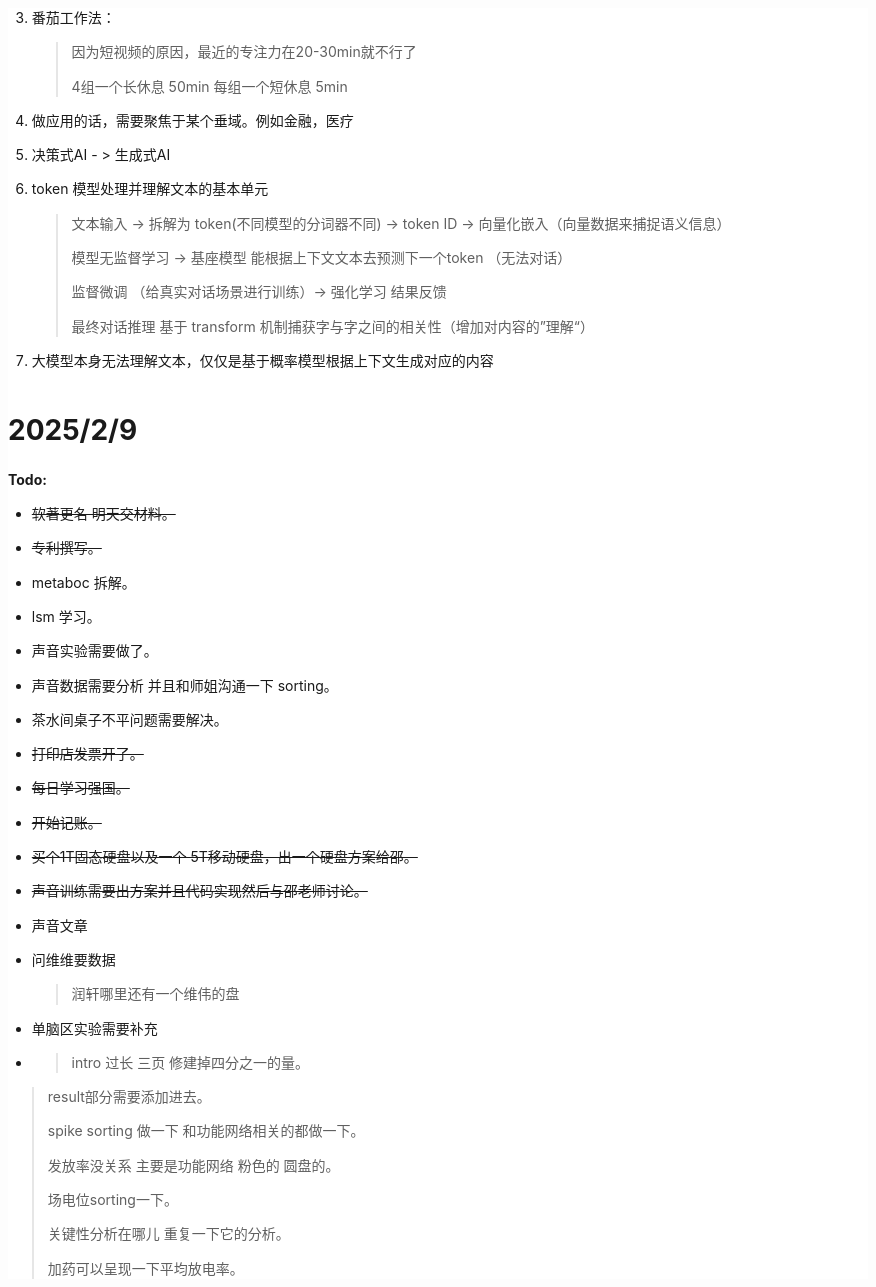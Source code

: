 3. 番茄工作法：

   > 因为短视频的原因，最近的专注力在20-30min就不行了
   >
   > 4组一个长休息 50min 每组一个短休息 5min

4. 做应用的话，需要聚焦于某个垂域。例如金融，医疗

5. 决策式AI - > 生成式AI

6. token 模型处理并理解文本的基本单元

   > 文本输入 -> 拆解为 token(不同模型的分词器不同) -> token ID -> 向量化嵌入（向量数据来捕捉语义信息）
   >
   > 模型无监督学习 -> 基座模型  能根据上下文文本去预测下一个token （无法对话）
   >
   > 监督微调 （给真实对话场景进行训练）-> 强化学习 结果反馈
   >
   > 最终对话推理 基于 transform 机制捕获字与字之间的相关性（增加对内容的”理解“）

7. 大模型本身无法理解文本，仅仅是基于概率模型根据上下文生成对应的内容

# 2025/2/9

**Todo:**

- ~~软著更名 明天交材料。~~

- ~~专利撰写。~~

- metaboc 拆解。

- lsm 学习。

- 声音实验需要做了。

- 声音数据需要分析 并且和师姐沟通一下 sorting。

- 茶水间桌子不平问题需要解决。

- ~~打印店发票开了。~~

- ~~每日学习强国。~~

- ~~开始记账。~~

- ~~买个1T固态硬盘以及一个 5T移动硬盘，出一个硬盘方案给邵。~~

- ~~声音训练需要出方案并且代码实现然后与邵老师讨论。~~

- 声音文章

- 问维维要数据

  > 润轩哪里还有一个维伟的盘
  
- 单脑区实验需要补充

- > intro 过长 三页 修建掉四分之一的量。

>
  > result部分需要添加进去。
  >
  > spike sorting 做一下 和功能网络相关的都做一下。
  >
  > 发放率没关系 主要是功能网络 粉色的 圆盘的。
  >
  > 场电位sorting一下。
  >
  > 关键性分析在哪儿 重复一下它的分析。
  >
  > 加药可以呈现一下平均放电率。
  >
  > 